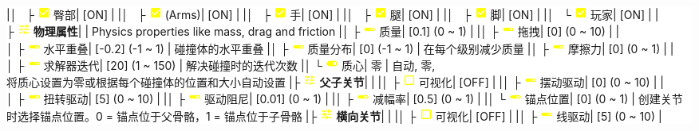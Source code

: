 |<nobr>│&nbsp;&nbsp;&nbsp;├&nbsp;<img src="/images/icon/ic_check_on.png" alt="check on icon"/> 臀部</nobr>| [ON] | 
|<nobr>│&nbsp;&nbsp;&nbsp;├&nbsp;<img src="/images/icon/ic_check_on.png" alt="check on icon"/> (Arms)</nobr>| [ON] | 
|<nobr>│&nbsp;&nbsp;&nbsp;├&nbsp;<img src="/images/icon/ic_check_on.png" alt="check on icon"/> 手</nobr>| [ON] | 
|<nobr>│&nbsp;&nbsp;&nbsp;├&nbsp;<img src="/images/icon/ic_check_on.png" alt="check on icon"/> 腿</nobr>| [ON] | 
|<nobr>│&nbsp;&nbsp;&nbsp;├&nbsp;<img src="/images/icon/ic_check_on.png" alt="check on icon"/> 脚</nobr>| [ON] | 
|<nobr>│&nbsp;&nbsp;&nbsp;└&nbsp;<img src="/images/icon/ic_check_on.png" alt="check on icon"/> 玩家</nobr>| [ON] | 
|<nobr>├&nbsp;<img src="/images/icon/ic_tune.png" alt="tune icon"/> <b>物理属性</b></nobr>| | Physics properties like mass, drag and friction
|<nobr>│&nbsp;├&nbsp;<img src="/images/icon/ic_slider.png" alt="slider icon"/> 质量</nobr>| [0.1] (0 ~ 1) | 
|<nobr>│&nbsp;├&nbsp;<img src="/images/icon/ic_slider.png" alt="slider icon"/> 拖拽</nobr>| [0] (0 ~ 10) | 
|<nobr>│&nbsp;├&nbsp;<img src="/images/icon/ic_slider.png" alt="slider icon"/> 水平重叠</nobr>| [-0.2] (-1 ~ 1) | 碰撞体的水平重叠
|<nobr>│&nbsp;├&nbsp;<img src="/images/icon/ic_slider.png" alt="slider icon"/> 质量分布</nobr>| [0] (-1 ~ 1) | 在每个级别减少质量
|<nobr>│&nbsp;├&nbsp;<img src="/images/icon/ic_slider.png" alt="slider icon"/> 摩擦力</nobr>| [0] (0 ~ 1) | 
|<nobr>│&nbsp;├&nbsp;<img src="/images/icon/ic_slider.png" alt="slider icon"/> 求解器迭代</nobr>| [20] (1 ~ 150) | 解决碰撞时的迭代次数
|<nobr>│&nbsp;└&nbsp;<img src="/images/icon/ic_toggle_on.png" alt="toggle on icon"/> 质心</nobr>| 零 | 自动, 零, <br/>将质心设置为零或根据每个碰撞体的位置和大小自动设置
|<nobr>├&nbsp;<img src="/images/icon/ic_tune.png" alt="tune icon"/> <b>父子关节</b></nobr>| | 
|<nobr>│&nbsp;├&nbsp;<img src="/images/icon/ic_check_off.png" alt="check off icon"/> 可视化</nobr>| [OFF] | 
|<nobr>│&nbsp;├&nbsp;<img src="/images/icon/ic_slider.png" alt="slider icon"/> 摆动驱动</nobr>| [0] (0 ~ 10) | 
|<nobr>│&nbsp;├&nbsp;<img src="/images/icon/ic_slider.png" alt="slider icon"/> 扭转驱动</nobr>| [5] (0 ~ 10) | 
|<nobr>│&nbsp;├&nbsp;<img src="/images/icon/ic_slider.png" alt="slider icon"/> 驱动阻尼</nobr>| [0.01] (0 ~ 1) | 
|<nobr>│&nbsp;├&nbsp;<img src="/images/icon/ic_slider.png" alt="slider icon"/> 减幅率</nobr>| [0.5] (0 ~ 1) | 
|<nobr>│&nbsp;└&nbsp;<img src="/images/icon/ic_slider.png" alt="slider icon"/> 锚点位置</nobr>| [0] (0 ~ 1) | 创建关节时选择锚点位置。0 = 锚点位于父骨骼，1 = 锚点位于子骨骼
|<nobr>├&nbsp;<img src="/images/icon/ic_tune.png" alt="tune icon"/> <b>横向关节</b></nobr>| | 
|<nobr>│&nbsp;├&nbsp;<img src="/images/icon/ic_check_off.png" alt="check off icon"/> 可视化</nobr>| [OFF] | 
|<nobr>│&nbsp;├&nbsp;<img src="/images/icon/ic_slider.png" alt="slider icon"/> 线驱动</nobr>| [5] (0 ~ 10) | 